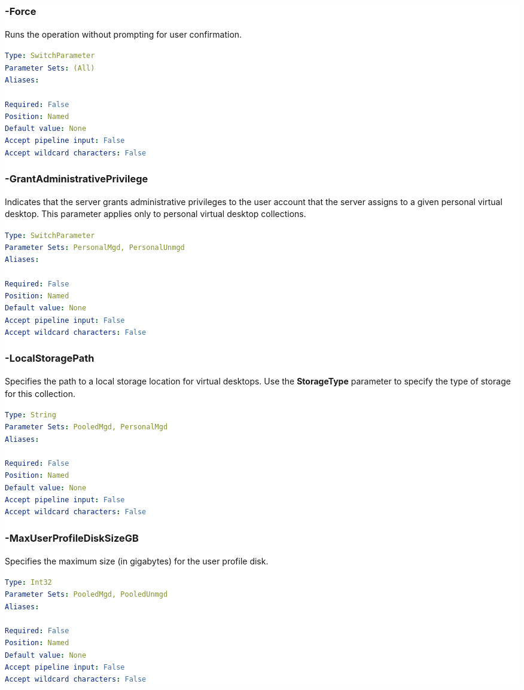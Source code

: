 ### -Force
Runs the operation without prompting for user confirmation.

```yaml
Type: SwitchParameter
Parameter Sets: (All)
Aliases: 

Required: False
Position: Named
Default value: None
Accept pipeline input: False
Accept wildcard characters: False
```

### -GrantAdministrativePrivilege
Indicates that the server grants administrative privileges to the user account that the server assigns to a given personal virtual desktop.
This parameter applies only to personal virtual desktop collections.

```yaml
Type: SwitchParameter
Parameter Sets: PersonalMgd, PersonalUnmgd
Aliases: 

Required: False
Position: Named
Default value: None
Accept pipeline input: False
Accept wildcard characters: False
```

### -LocalStoragePath
Specifies the path to a local storage location for virtual desktops.
Use the **StorageType** parameter to specify the type of storage for this collection.

```yaml
Type: String
Parameter Sets: PooledMgd, PersonalMgd
Aliases: 

Required: False
Position: Named
Default value: None
Accept pipeline input: False
Accept wildcard characters: False
```

### -MaxUserProfileDiskSizeGB
Specifies the maximum size (in gigabytes) for the user profile disk.

```yaml
Type: Int32
Parameter Sets: PooledMgd, PooledUnmgd
Aliases: 

Required: False
Position: Named
Default value: None
Accept pipeline input: False
Accept wildcard characters: False
```
